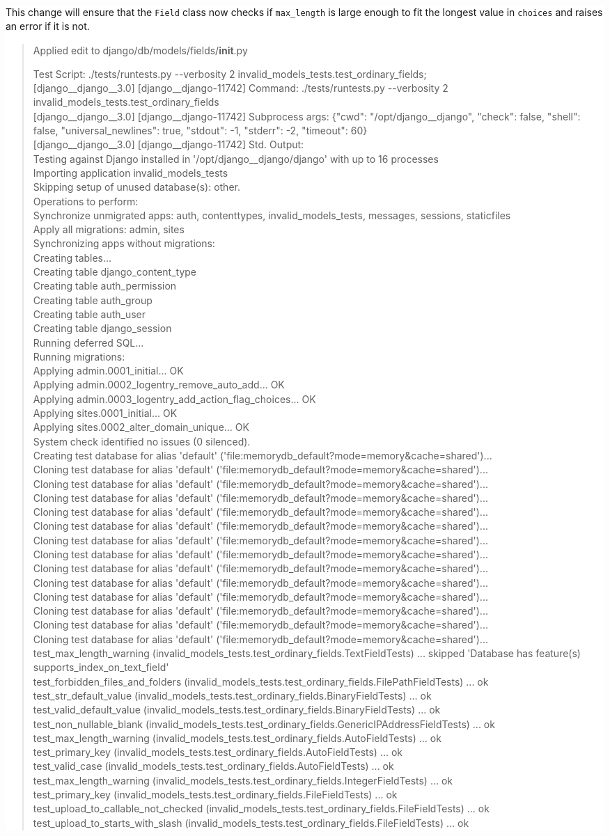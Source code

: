 This change will ensure that the `Field` class now checks if `max_length` is large enough to fit the longest value in `choices` and raises an error if it is not.

> Applied edit to django/db/models/fields/__init__.py  
>   
> Test Script:  ./tests/runtests.py --verbosity 2 invalid_models_tests.test_ordinary_fields;  
> [django__django__3.0] [django__django-11742] Command: ./tests/runtests.py --verbosity 2 invalid_models_tests.test_ordinary_fields   
> [django__django__3.0] [django__django-11742] Subprocess args: {"cwd": "/opt/django__django", "check": false, "shell": false, "universal_newlines": true, "stdout": -1, "stderr": -2, "timeout": 60}   
> [django__django__3.0] [django__django-11742] Std. Output:  
> Testing against Django installed in '/opt/django__django/django' with up to 16 processes  
> Importing application invalid_models_tests  
> Skipping setup of unused database(s): other.  
> Operations to perform:  
>   Synchronize unmigrated apps: auth, contenttypes, invalid_models_tests, messages, sessions, staticfiles  
>   Apply all migrations: admin, sites  
> Synchronizing apps without migrations:  
>   Creating tables...  
>     Creating table django_content_type  
>     Creating table auth_permission  
>     Creating table auth_group  
>     Creating table auth_user  
>     Creating table django_session  
>     Running deferred SQL...  
> Running migrations:  
>   Applying admin.0001_initial... OK  
>   Applying admin.0002_logentry_remove_auto_add... OK  
>   Applying admin.0003_logentry_add_action_flag_choices... OK  
>   Applying sites.0001_initial... OK  
>   Applying sites.0002_alter_domain_unique... OK  
> System check identified no issues (0 silenced).  
> Creating test database for alias 'default' ('file:memorydb_default?mode=memory&cache=shared')...  
> Cloning test database for alias 'default' ('file:memorydb_default?mode=memory&cache=shared')...  
> Cloning test database for alias 'default' ('file:memorydb_default?mode=memory&cache=shared')...  
> Cloning test database for alias 'default' ('file:memorydb_default?mode=memory&cache=shared')...  
> Cloning test database for alias 'default' ('file:memorydb_default?mode=memory&cache=shared')...  
> Cloning test database for alias 'default' ('file:memorydb_default?mode=memory&cache=shared')...  
> Cloning test database for alias 'default' ('file:memorydb_default?mode=memory&cache=shared')...  
> Cloning test database for alias 'default' ('file:memorydb_default?mode=memory&cache=shared')...  
> Cloning test database for alias 'default' ('file:memorydb_default?mode=memory&cache=shared')...  
> Cloning test database for alias 'default' ('file:memorydb_default?mode=memory&cache=shared')...  
> Cloning test database for alias 'default' ('file:memorydb_default?mode=memory&cache=shared')...  
> Cloning test database for alias 'default' ('file:memorydb_default?mode=memory&cache=shared')...  
> Cloning test database for alias 'default' ('file:memorydb_default?mode=memory&cache=shared')...  
> Cloning test database for alias 'default' ('file:memorydb_default?mode=memory&cache=shared')...  
> test_max_length_warning (invalid_models_tests.test_ordinary_fields.TextFieldTests) ... skipped 'Database has feature(s) supports_index_on_text_field'  
> test_forbidden_files_and_folders (invalid_models_tests.test_ordinary_fields.FilePathFieldTests) ... ok  
> test_str_default_value (invalid_models_tests.test_ordinary_fields.BinaryFieldTests) ... ok  
> test_valid_default_value (invalid_models_tests.test_ordinary_fields.BinaryFieldTests) ... ok  
> test_non_nullable_blank (invalid_models_tests.test_ordinary_fields.GenericIPAddressFieldTests) ... ok  
> test_max_length_warning (invalid_models_tests.test_ordinary_fields.AutoFieldTests) ... ok  
> test_primary_key (invalid_models_tests.test_ordinary_fields.AutoFieldTests) ... ok  
> test_valid_case (invalid_models_tests.test_ordinary_fields.AutoFieldTests) ... ok  
> test_max_length_warning (invalid_models_tests.test_ordinary_fields.IntegerFieldTests) ... ok  
> test_primary_key (invalid_models_tests.test_ordinary_fields.FileFieldTests) ... ok  
> test_upload_to_callable_not_checked (invalid_models_tests.test_ordinary_fields.FileFieldTests) ... ok  
> test_upload_to_starts_with_slash (invalid_models_tests.test_ordinary_fields.FileFieldTests) ... ok  